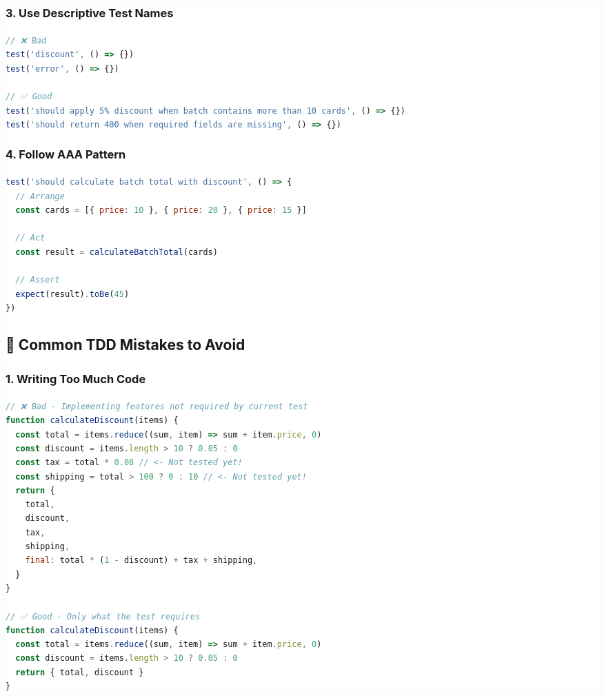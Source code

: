 ### 3. Use Descriptive Test Names

```javascript
// ❌ Bad
test('discount', () => {})
test('error', () => {})

// ✅ Good
test('should apply 5% discount when batch contains more than 10 cards', () => {})
test('should return 400 when required fields are missing', () => {})
```

### 4. Follow AAA Pattern

```javascript
test('should calculate batch total with discount', () => {
  // Arrange
  const cards = [{ price: 10 }, { price: 20 }, { price: 15 }]

  // Act
  const result = calculateBatchTotal(cards)

  // Assert
  expect(result).toBe(45)
})
```

## 🚫 Common TDD Mistakes to Avoid

### 1. Writing Too Much Code

```javascript
// ❌ Bad - Implementing features not required by current test
function calculateDiscount(items) {
  const total = items.reduce((sum, item) => sum + item.price, 0)
  const discount = items.length > 10 ? 0.05 : 0
  const tax = total * 0.08 // <- Not tested yet!
  const shipping = total > 100 ? 0 : 10 // <- Not tested yet!
  return {
    total,
    discount,
    tax,
    shipping,
    final: total * (1 - discount) + tax + shipping,
  }
}

// ✅ Good - Only what the test requires
function calculateDiscount(items) {
  const total = items.reduce((sum, item) => sum + item.price, 0)
  const discount = items.length > 10 ? 0.05 : 0
  return { total, discount }
}
```
